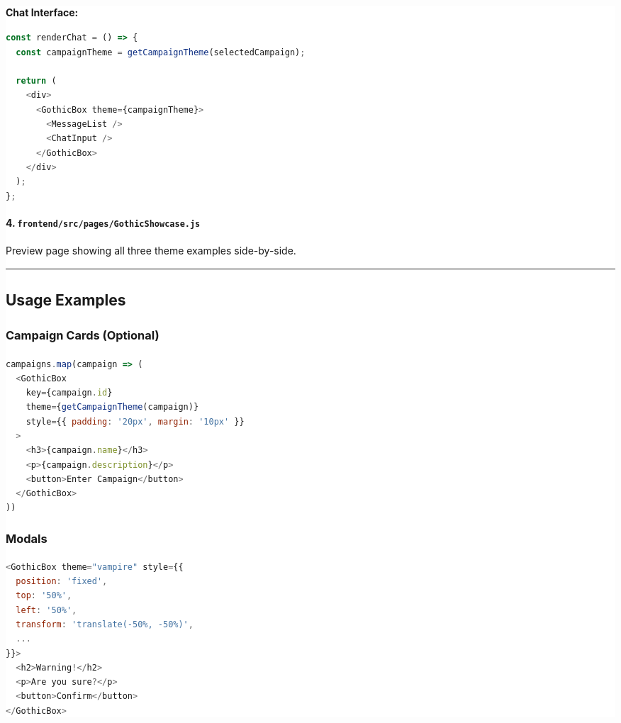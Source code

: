 **Chat Interface:**
```javascript
const renderChat = () => {
  const campaignTheme = getCampaignTheme(selectedCampaign);
  
  return (
    <div>
      <GothicBox theme={campaignTheme}>
        <MessageList />
        <ChatInput />
      </GothicBox>
    </div>
  );
};
```

#### 4. `frontend/src/pages/GothicShowcase.js`

Preview page showing all three theme examples side-by-side.

---

## Usage Examples

### Campaign Cards (Optional)
```javascript
campaigns.map(campaign => (
  <GothicBox 
    key={campaign.id}
    theme={getCampaignTheme(campaign)}
    style={{ padding: '20px', margin: '10px' }}
  >
    <h3>{campaign.name}</h3>
    <p>{campaign.description}</p>
    <button>Enter Campaign</button>
  </GothicBox>
))
```

### Modals
```javascript
<GothicBox theme="vampire" style={{
  position: 'fixed',
  top: '50%',
  left: '50%',
  transform: 'translate(-50%, -50%)',
  ...
}}>
  <h2>Warning!</h2>
  <p>Are you sure?</p>
  <button>Confirm</button>
</GothicBox>
```

